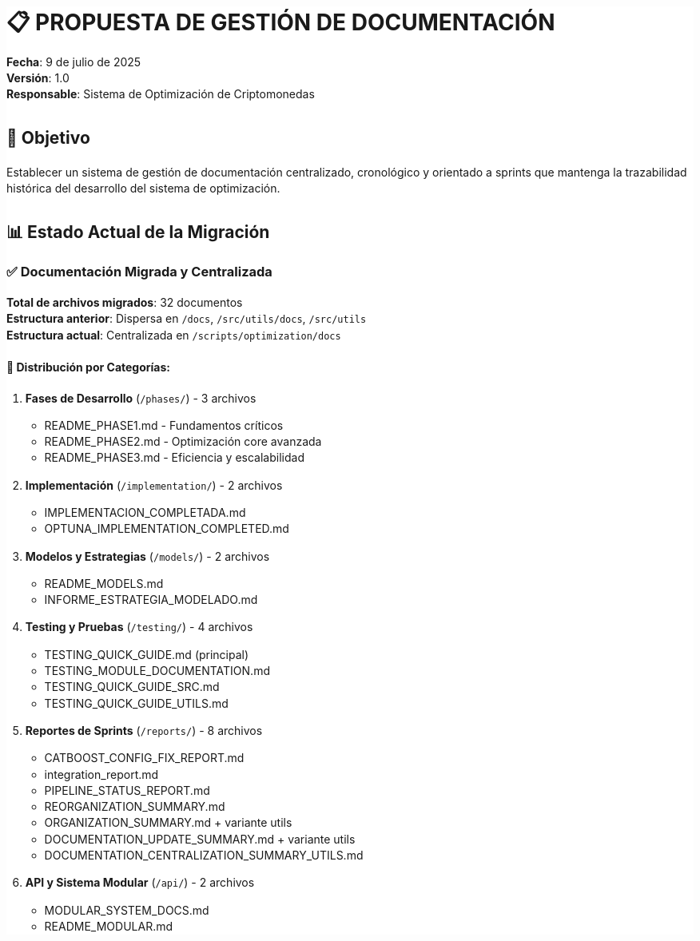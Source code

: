 # 📋 PROPUESTA DE GESTIÓN DE DOCUMENTACIÓN

**Fecha**: 9 de julio de 2025  
**Versión**: 1.0  
**Responsable**: Sistema de Optimización de Criptomonedas

## 🎯 Objetivo

Establecer un sistema de gestión de documentación centralizado, cronológico y orientado a sprints que mantenga la trazabilidad histórica del desarrollo del sistema de optimización.

## 📊 Estado Actual de la Migración

### ✅ Documentación Migrada y Centralizada

**Total de archivos migrados**: 32 documentos  
**Estructura anterior**: Dispersa en `/docs`, `/src/utils/docs`, `/src/utils`  
**Estructura actual**: Centralizada en `/scripts/optimization/docs`

#### 📁 Distribución por Categorías:

1. **Fases de Desarrollo** (`/phases/`) - 3 archivos
   - README_PHASE1.md - Fundamentos críticos
   - README_PHASE2.md - Optimización core avanzada  
   - README_PHASE3.md - Eficiencia y escalabilidad

2. **Implementación** (`/implementation/`) - 2 archivos
   - IMPLEMENTACION_COMPLETADA.md
   - OPTUNA_IMPLEMENTATION_COMPLETED.md

3. **Modelos y Estrategias** (`/models/`) - 2 archivos
   - README_MODELS.md
   - INFORME_ESTRATEGIA_MODELADO.md

4. **Testing y Pruebas** (`/testing/`) - 4 archivos
   - TESTING_QUICK_GUIDE.md (principal)
   - TESTING_MODULE_DOCUMENTATION.md
   - TESTING_QUICK_GUIDE_SRC.md
   - TESTING_QUICK_GUIDE_UTILS.md

5. **Reportes de Sprints** (`/reports/`) - 8 archivos
   - CATBOOST_CONFIG_FIX_REPORT.md
   - integration_report.md
   - PIPELINE_STATUS_REPORT.md
   - REORGANIZATION_SUMMARY.md
   - ORGANIZATION_SUMMARY.md + variante utils
   - DOCUMENTATION_UPDATE_SUMMARY.md + variante utils
   - DOCUMENTATION_CENTRALIZATION_SUMMARY_UTILS.md

6. **API y Sistema Modular** (`/api/`) - 2 archivos
   - MODULAR_SYSTEM_DOCS.md
   - README_MODULAR.md
